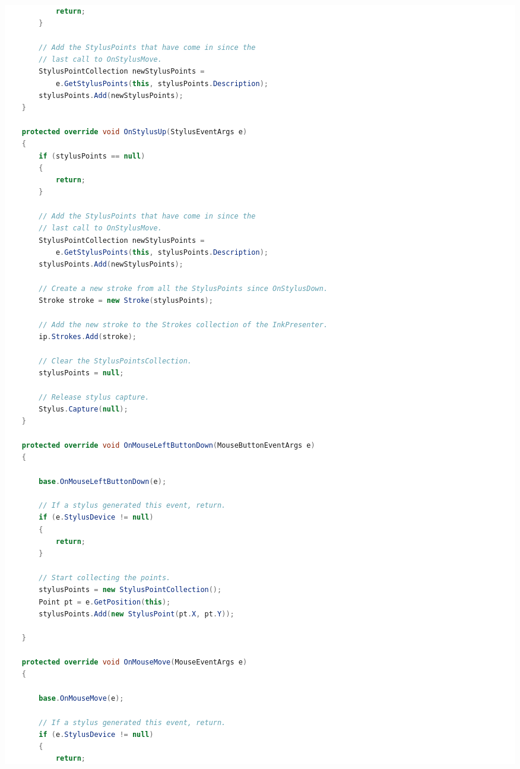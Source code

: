 ```csharp
            return;
        }

        // Add the StylusPoints that have come in since the 
        // last call to OnStylusMove.
        StylusPointCollection newStylusPoints = 
            e.GetStylusPoints(this, stylusPoints.Description);
        stylusPoints.Add(newStylusPoints);
    }

    protected override void OnStylusUp(StylusEventArgs e)
    {
        if (stylusPoints == null)
        {
            return;
        }

        // Add the StylusPoints that have come in since the 
        // last call to OnStylusMove.
        StylusPointCollection newStylusPoints = 
            e.GetStylusPoints(this, stylusPoints.Description);
        stylusPoints.Add(newStylusPoints);

        // Create a new stroke from all the StylusPoints since OnStylusDown.
        Stroke stroke = new Stroke(stylusPoints);

        // Add the new stroke to the Strokes collection of the InkPresenter.
        ip.Strokes.Add(stroke);

        // Clear the StylusPointsCollection.
        stylusPoints = null;

        // Release stylus capture.
        Stylus.Capture(null);
    }

    protected override void OnMouseLeftButtonDown(MouseButtonEventArgs e)
    {

        base.OnMouseLeftButtonDown(e);

        // If a stylus generated this event, return.
        if (e.StylusDevice != null)
        {
            return;
        }

        // Start collecting the points.
        stylusPoints = new StylusPointCollection();
        Point pt = e.GetPosition(this);
        stylusPoints.Add(new StylusPoint(pt.X, pt.Y));

    }

    protected override void OnMouseMove(MouseEventArgs e)
    {

        base.OnMouseMove(e);

        // If a stylus generated this event, return.
        if (e.StylusDevice != null)
        {
            return;
```
